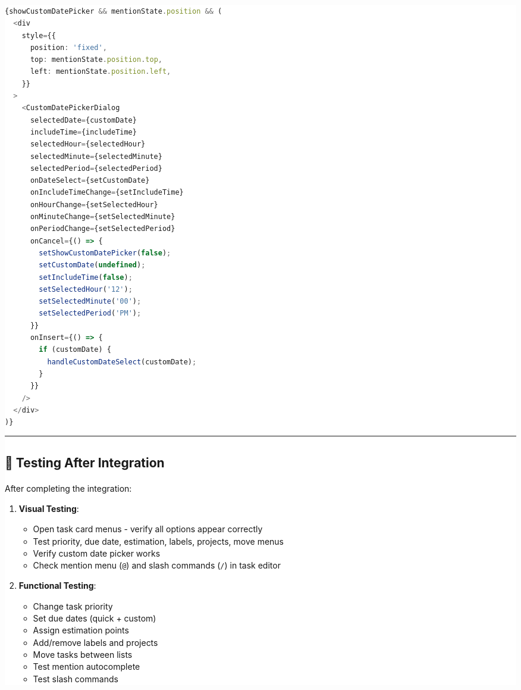 ```typescript
{showCustomDatePicker && mentionState.position && (
  <div
    style={{
      position: 'fixed',
      top: mentionState.position.top,
      left: mentionState.position.left,
    }}
  >
    <CustomDatePickerDialog
      selectedDate={customDate}
      includeTime={includeTime}
      selectedHour={selectedHour}
      selectedMinute={selectedMinute}
      selectedPeriod={selectedPeriod}
      onDateSelect={setCustomDate}
      onIncludeTimeChange={setIncludeTime}
      onHourChange={setSelectedHour}
      onMinuteChange={setSelectedMinute}
      onPeriodChange={setSelectedPeriod}
      onCancel={() => {
        setShowCustomDatePicker(false);
        setCustomDate(undefined);
        setIncludeTime(false);
        setSelectedHour('12');
        setSelectedMinute('00');
        setSelectedPeriod('PM');
      }}
      onInsert={() => {
        if (customDate) {
          handleCustomDateSelect(customDate);
        }
      }}
    />
  </div>
)}
```

---

## 🧪 Testing After Integration

After completing the integration:

1. **Visual Testing**:
   - Open task card menus - verify all options appear correctly
   - Test priority, due date, estimation, labels, projects, move menus
   - Verify custom date picker works
   - Check mention menu (`@`) and slash commands (`/`) in task editor

2. **Functional Testing**:
   - Change task priority
   - Set due dates (quick + custom)
   - Assign estimation points
   - Add/remove labels and projects
   - Move tasks between lists
   - Test mention autocomplete
   - Test slash commands
